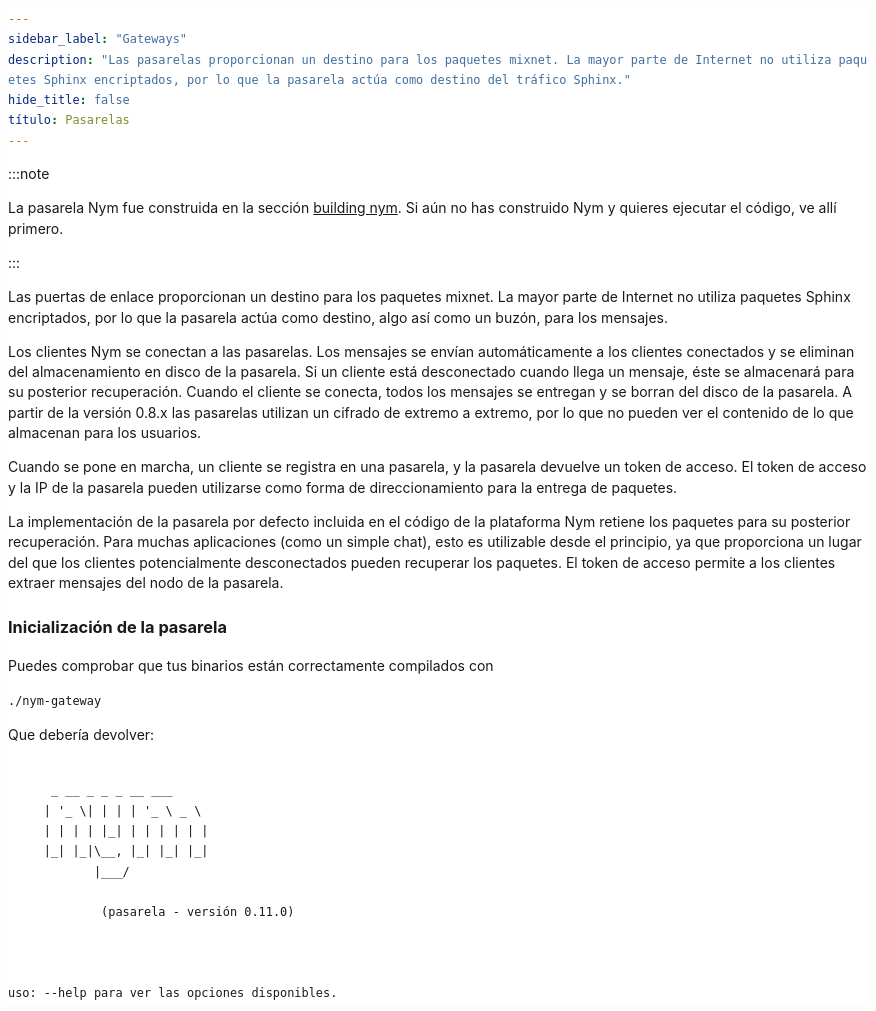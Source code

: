 ```yaml
---
sidebar_label: "Gateways"
description: "Las pasarelas proporcionan un destino para los paquetes mixnet. La mayor parte de Internet no utiliza paquetes Sphinx encriptados, por lo que la pasarela actúa como destino del tráfico Sphinx."
hide_title: false
título: Pasarelas
---
```


 

:::note

La pasarela Nym fue construida en la sección [building nym](/es/docs/stable/run-nym-nodes/build-nym/). Si aún no has construido Nym y quieres ejecutar el código, ve allí primero.

:::



Las puertas de enlace proporcionan un destino para los paquetes mixnet. La mayor parte de Internet no utiliza paquetes Sphinx encriptados, por lo que la pasarela actúa como destino, algo así como un buzón, para los mensajes.

Los clientes Nym se conectan a las pasarelas. Los mensajes se envían automáticamente a los clientes conectados y se eliminan del almacenamiento en disco de la pasarela. Si un cliente está desconectado cuando llega un mensaje, éste se almacenará para su posterior recuperación. Cuando el cliente se conecta, todos los mensajes se entregan y se borran del disco de la pasarela. A partir de la versión 0.8.x las pasarelas utilizan un cifrado de extremo a extremo, por lo que no pueden ver el contenido de lo que almacenan para los usuarios.

Cuando se pone en marcha, un cliente se registra en una pasarela, y la pasarela devuelve un token de acceso. El token de acceso y la IP de la pasarela pueden utilizarse como forma de direccionamiento para la entrega de paquetes.

La implementación de la pasarela por defecto incluida en el código de la plataforma Nym retiene los paquetes para su posterior recuperación. Para muchas aplicaciones (como un simple chat), esto es utilizable desde el principio, ya que proporciona un lugar del que los clientes potencialmente desconectados pueden recuperar los paquetes. El token de acceso permite a los clientes extraer mensajes del nodo de la pasarela.

### Inicialización de la pasarela

Puedes comprobar que tus binarios están correctamente compilados con

```
./nym-gateway
```

Que debería devolver:

```

      _ __ _ _ _ __ ___
     | '_ \| | | | '_ \ _ \
     | | | | |_| | | | | | |
     |_| |_|\__, |_| |_| |_|
            |___/

             (pasarela - versión 0.11.0)



uso: --help para ver las opciones disponibles.
```
